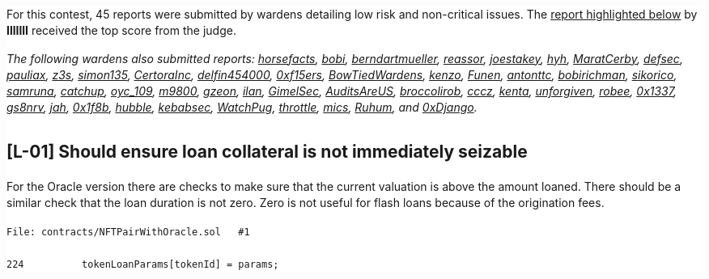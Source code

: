 For this contest, 45 reports were submitted by wardens detailing low risk and non-critical issues. The [report highlighted below](https://github.com/code-423n4/2022-04-abranft-findings/issues/75) by **IllIllI** received the top score from the judge.

*The following wardens also submitted reports: [horsefacts](https://github.com/code-423n4/2022-04-abranft-findings/issues/168), [bobi](https://github.com/code-423n4/2022-04-abranft-findings/issues/66), [berndartmueller](https://github.com/code-423n4/2022-04-abranft-findings/issues/128), [reassor](https://github.com/code-423n4/2022-04-abranft-findings/issues/95), [joestakey](https://github.com/code-423n4/2022-04-abranft-findings/issues/107), [hyh](https://github.com/code-423n4/2022-04-abranft-findings/issues/180), [MaratCerby](https://github.com/code-423n4/2022-04-abranft-findings/issues/42), [defsec](https://github.com/code-423n4/2022-04-abranft-findings/issues/165), [pauliax](https://github.com/code-423n4/2022-04-abranft-findings/issues/178), [z3s](https://github.com/code-423n4/2022-04-abranft-findings/issues/161), [simon135](https://github.com/code-423n4/2022-04-abranft-findings/issues/143), [CertoraInc](https://github.com/code-423n4/2022-04-abranft-findings/issues/81), [delfin454000](https://github.com/code-423n4/2022-04-abranft-findings/issues/134), [0xf15ers](https://github.com/code-423n4/2022-04-abranft-findings/issues/77), [BowTiedWardens](https://github.com/code-423n4/2022-04-abranft-findings/issues/137), [kenzo](https://github.com/code-423n4/2022-04-abranft-findings/issues/172), [Funen](https://github.com/code-423n4/2022-04-abranft-findings/issues/159), [antonttc](https://github.com/code-423n4/2022-04-abranft-findings/issues/195), [bobirichman](https://github.com/code-423n4/2022-04-abranft-findings/issues/121), [sikorico](https://github.com/code-423n4/2022-04-abranft-findings/issues/123), [samruna](https://github.com/code-423n4/2022-04-abranft-findings/issues/12), [catchup](https://github.com/code-423n4/2022-04-abranft-findings/issues/59), [oyc_109](https://github.com/code-423n4/2022-04-abranft-findings/issues/15), [m9800](https://github.com/code-423n4/2022-04-abranft-findings/issues/193), [gzeon](https://github.com/code-423n4/2022-04-abranft-findings/issues/149), [ilan](https://github.com/code-423n4/2022-04-abranft-findings/issues/109), [GimelSec](https://github.com/code-423n4/2022-04-abranft-findings/issues/119), [AuditsAreUS](https://github.com/code-423n4/2022-04-abranft-findings/issues/192), [broccolirob](https://github.com/code-423n4/2022-04-abranft-findings/issues/199), [cccz](https://github.com/code-423n4/2022-04-abranft-findings/issues/20), [kenta](https://github.com/code-423n4/2022-04-abranft-findings/issues/197), [unforgiven](https://github.com/code-423n4/2022-04-abranft-findings/issues/45), [robee](https://github.com/code-423n4/2022-04-abranft-findings/issues/124), [0x1337](https://github.com/code-423n4/2022-04-abranft-findings/issues/41), [gs8nrv](https://github.com/code-423n4/2022-04-abranft-findings/issues/135), [jah](https://github.com/code-423n4/2022-04-abranft-findings/issues/83), [0x1f8b](https://github.com/code-423n4/2022-04-abranft-findings/issues/30), [hubble](https://github.com/code-423n4/2022-04-abranft-findings/issues/101), [kebabsec](https://github.com/code-423n4/2022-04-abranft-findings/issues/85), [WatchPug](https://github.com/code-423n4/2022-04-abranft-findings/issues/88), [throttle](https://github.com/code-423n4/2022-04-abranft-findings/issues/84), [mics](https://github.com/code-423n4/2022-04-abranft-findings/issues/122), [Ruhum](https://github.com/code-423n4/2022-04-abranft-findings/issues/67), and [0xDjango](https://github.com/code-423n4/2022-04-abranft-findings/issues/91).*

## [L-01] Should ensure loan collateral is not immediately seizable

For the Oracle version there are checks to make sure that the current valuation is above the amount loaned. There should be a similar check that the loan duration is not zero. Zero is not useful for flash loans because of the origination fees.

```solidity
File: contracts/NFTPairWithOracle.sol   #1

224          tokenLoanParams[tokenId] = params;
```

